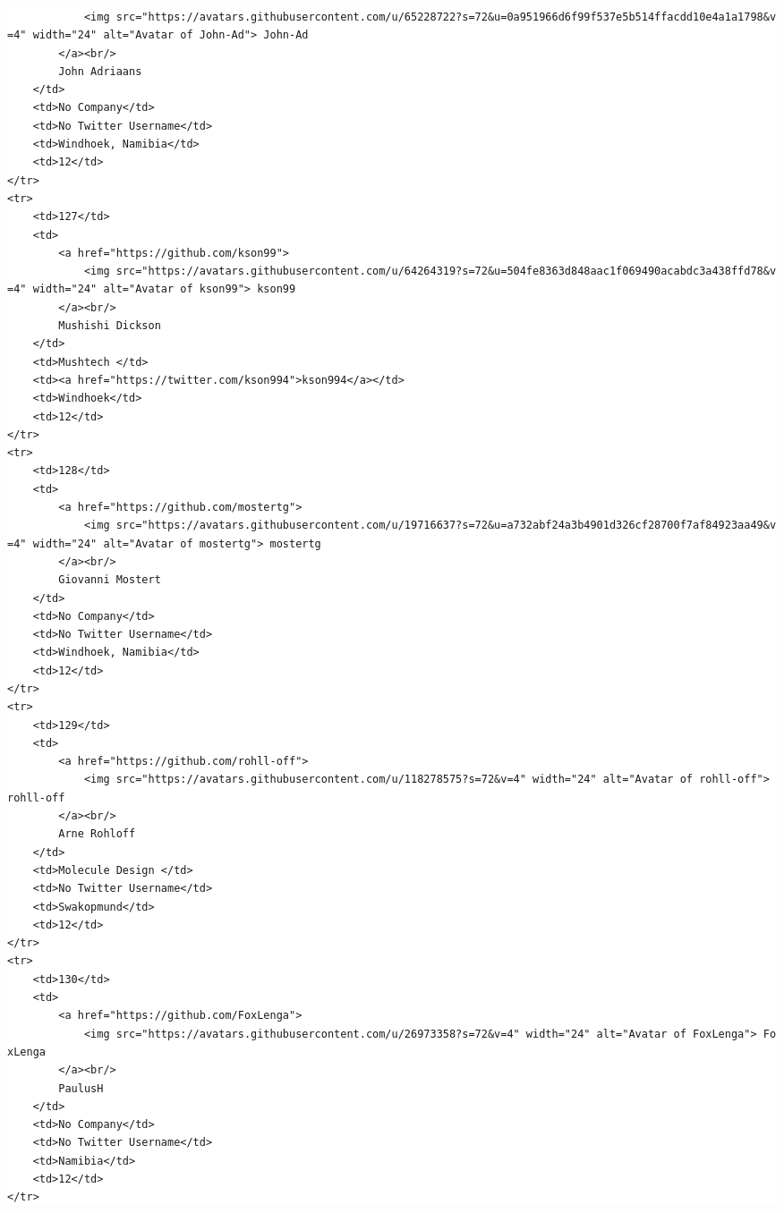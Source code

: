 				<img src="https://avatars.githubusercontent.com/u/65228722?s=72&u=0a951966d6f99f537e5b514ffacdd10e4a1a1798&v=4" width="24" alt="Avatar of John-Ad"> John-Ad
			</a><br/>
			John Adriaans
		</td>
		<td>No Company</td>
		<td>No Twitter Username</td>
		<td>Windhoek, Namibia</td>
		<td>12</td>
	</tr>
	<tr>
		<td>127</td>
		<td>
			<a href="https://github.com/kson99">
				<img src="https://avatars.githubusercontent.com/u/64264319?s=72&u=504fe8363d848aac1f069490acabdc3a438ffd78&v=4" width="24" alt="Avatar of kson99"> kson99
			</a><br/>
			Mushishi Dickson
		</td>
		<td>Mushtech </td>
		<td><a href="https://twitter.com/kson994">kson994</a></td>
		<td>Windhoek</td>
		<td>12</td>
	</tr>
	<tr>
		<td>128</td>
		<td>
			<a href="https://github.com/mostertg">
				<img src="https://avatars.githubusercontent.com/u/19716637?s=72&u=a732abf24a3b4901d326cf28700f7af84923aa49&v=4" width="24" alt="Avatar of mostertg"> mostertg
			</a><br/>
			Giovanni Mostert
		</td>
		<td>No Company</td>
		<td>No Twitter Username</td>
		<td>Windhoek, Namibia</td>
		<td>12</td>
	</tr>
	<tr>
		<td>129</td>
		<td>
			<a href="https://github.com/rohll-off">
				<img src="https://avatars.githubusercontent.com/u/118278575?s=72&v=4" width="24" alt="Avatar of rohll-off"> rohll-off
			</a><br/>
			Arne Rohloff
		</td>
		<td>Molecule Design </td>
		<td>No Twitter Username</td>
		<td>Swakopmund</td>
		<td>12</td>
	</tr>
	<tr>
		<td>130</td>
		<td>
			<a href="https://github.com/FoxLenga">
				<img src="https://avatars.githubusercontent.com/u/26973358?s=72&v=4" width="24" alt="Avatar of FoxLenga"> FoxLenga
			</a><br/>
			PaulusH
		</td>
		<td>No Company</td>
		<td>No Twitter Username</td>
		<td>Namibia</td>
		<td>12</td>
	</tr>